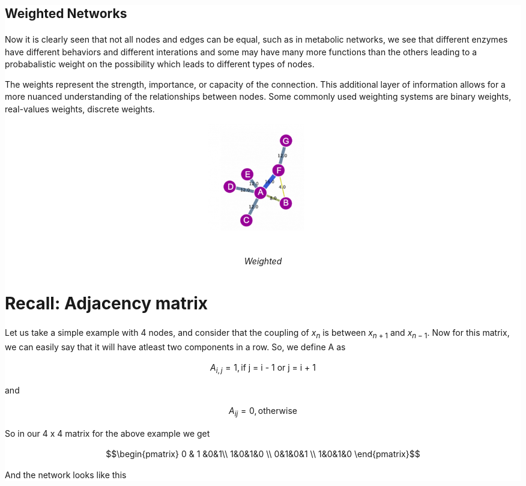 ## Weighted Networks

Now it is clearly seen that not all nodes and edges can be equal, such as in metabolic networks, we see that different enzymes have different behaviors and different interations and some may have many more functions than the others leading to a probabalistic weight on the possibility which leads to different types of nodes.

The weights represent the strength, importance, or capacity of the connection. This additional layer of information allows for a more nuanced understanding of the relationships between nodes. Some commonly used weighting systems are binary weights, real-values weights, discrete weights.

<div style="text-align: center;">
    <img src="images/weights.png" alt="weights" width="200" height="200"/>
    <p><em>Weighted</em></p>
</div>


# Recall: Adjacency matrix

Let us take a simple example with 4 nodes, and consider that the coupling of $x_n$ is between $x_{n+1}$ and $x_{n-1}$. Now for this matrix, we can easily say that it will have atleast two components in a row. So, we define A as 

$$A_{i,j} = 1, \text{if j = i - 1 or j = i + 1}$$

and 

$$A_{ij} = 0, \text{otherwise}$$ 

So in our 4 x 4 matrix for the above example we get

$$\begin{pmatrix}
0 & 1 &0&1\\
1&0&1&0 \\
0&1&0&1 \\
1&0&1&0
\end{pmatrix}$$

And the network looks like this
